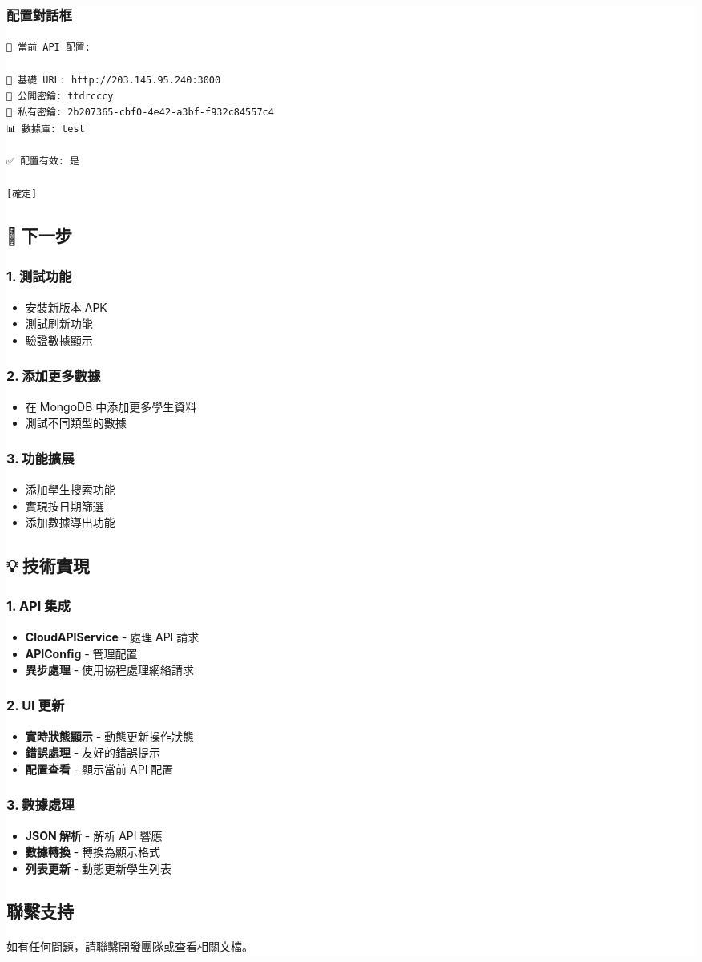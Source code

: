 ### 配置對話框
```
🔧 當前 API 配置:

📍 基礎 URL: http://203.145.95.240:3000
🔑 公開密鑰: ttdrcccy
🔐 私有密鑰: 2b207365-cbf0-4e42-a3bf-f932c84557c4
📊 數據庫: test

✅ 配置有效: 是

[確定]
```

## 🎯 下一步

### 1. 測試功能
- 安裝新版本 APK
- 測試刷新功能
- 驗證數據顯示

### 2. 添加更多數據
- 在 MongoDB 中添加更多學生資料
- 測試不同類型的數據

### 3. 功能擴展
- 添加學生搜索功能
- 實現按日期篩選
- 添加數據導出功能

## 💡 技術實現

### 1. API 集成
- **CloudAPIService** - 處理 API 請求
- **APIConfig** - 管理配置
- **異步處理** - 使用協程處理網絡請求

### 2. UI 更新
- **實時狀態顯示** - 動態更新操作狀態
- **錯誤處理** - 友好的錯誤提示
- **配置查看** - 顯示當前 API 配置

### 3. 數據處理
- **JSON 解析** - 解析 API 響應
- **數據轉換** - 轉換為顯示格式
- **列表更新** - 動態更新學生列表

## 聯繫支持

如有任何問題，請聯繫開發團隊或查看相關文檔。 
